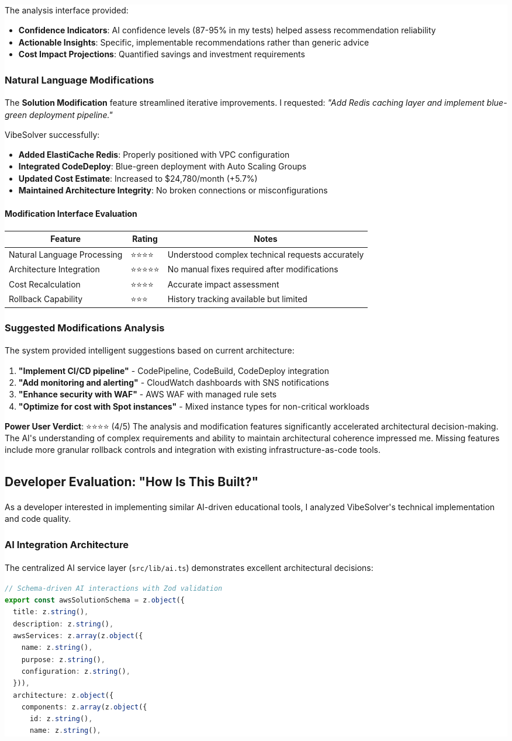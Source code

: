 The analysis interface provided:
- **Confidence Indicators**: AI confidence levels (87-95% in my tests) helped assess recommendation reliability
- **Actionable Insights**: Specific, implementable recommendations rather than generic advice
- **Cost Impact Projections**: Quantified savings and investment requirements

### Natural Language Modifications

The **Solution Modification** feature streamlined iterative improvements. I requested: *"Add Redis caching layer and implement blue-green deployment pipeline."*

VibeSolver successfully:
- **Added ElastiCache Redis**: Properly positioned with VPC configuration
- **Integrated CodeDeploy**: Blue-green deployment with Auto Scaling Groups
- **Updated Cost Estimate**: Increased to $24,780/month (+5.7%)
- **Maintained Architecture Integrity**: No broken connections or misconfigurations

#### Modification Interface Evaluation

| Feature | Rating | Notes |
|---------|--------|-------|
| Natural Language Processing | ⭐⭐⭐⭐ | Understood complex technical requests accurately |
| Architecture Integration | ⭐⭐⭐⭐⭐ | No manual fixes required after modifications |
| Cost Recalculation | ⭐⭐⭐⭐ | Accurate impact assessment |
| Rollback Capability | ⭐⭐⭐ | History tracking available but limited |

### Suggested Modifications Analysis

The system provided intelligent suggestions based on current architecture:

1. **"Implement CI/CD pipeline"** - CodePipeline, CodeBuild, CodeDeploy integration
2. **"Add monitoring and alerting"** - CloudWatch dashboards with SNS notifications  
3. **"Enhance security with WAF"** - AWS WAF with managed rule sets
4. **"Optimize for cost with Spot instances"** - Mixed instance types for non-critical workloads

**Power User Verdict**: ⭐⭐⭐⭐ (4/5)
The analysis and modification features significantly accelerated architectural decision-making. The AI's understanding of complex requirements and ability to maintain architectural coherence impressed me. Missing features include more granular rollback controls and integration with existing infrastructure-as-code tools.

## Developer Evaluation: "How Is This Built?"

As a developer interested in implementing similar AI-driven educational tools, I analyzed VibeSolver's technical implementation and code quality.

### AI Integration Architecture

The centralized AI service layer (`src/lib/ai.ts`) demonstrates excellent architectural decisions:

```typescript
// Schema-driven AI interactions with Zod validation
export const awsSolutionSchema = z.object({
  title: z.string(),
  description: z.string(),
  awsServices: z.array(z.object({
    name: z.string(),
    purpose: z.string(), 
    configuration: z.string(),
  })),
  architecture: z.object({
    components: z.array(z.object({
      id: z.string(),
      name: z.string(),
```